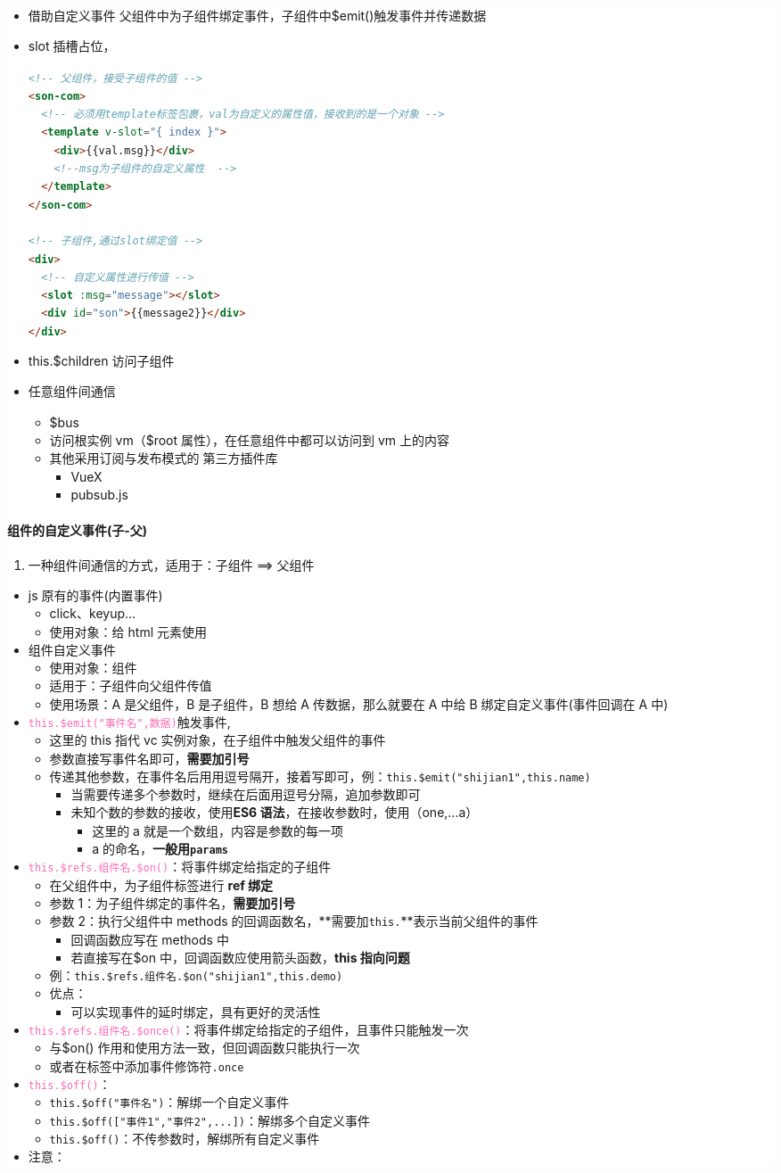   - 借助自定义事件 父组件中为子组件绑定事件，子组件中$emit()触发事件并传递数据

  - slot 插槽占位，

    ```html
    <!-- 父组件，接受子组件的值 -->
    <son-com>
      <!-- 必须用template标签包裹，val为自定义的属性值，接收到的是一个对象 -->
      <template v-slot="{ index }">
        <div>{{val.msg}}</div>
        <!--msg为子组件的自定义属性  -->
      </template>
    </son-com>

    <!-- 子组件,通过slot绑定值 -->
    <div>
      <!-- 自定义属性进行传值 -->
      <slot :msg="message"></slot>
      <div id="son">{{message2}}</div>
    </div>
    ```

  - this.$children 访问子组件

- 任意组件间通信
  - $bus
  - 访问根实例 vm（$root 属性），在任意组件中都可以访问到 vm 上的内容
  - 其他采用订阅与发布模式的 第三方插件库
    - VueX
    - pubsub.js

#### 组件的自定义事件(子-父)

1. 一种组件间通信的方式，适用于：子组件 ==> 父组件

- js 原有的事件(内置事件)
  - click、keyup...
  - 使用对象：给 html 元素使用
- 组件自定义事件
  - 使用对象：组件
  - 适用于：子组件向父组件传值
  - 使用场景：A 是父组件，B 是子组件，B 想给 A 传数据，那么就要在 A 中给 B 绑定自定义事件(事件回调在 A 中)
- <span style='color:hotpink'>`this.$emit("事件名",数据)`</span>触发事件,
  - 这里的 this 指代 vc 实例对象，在子组件中触发父组件的事件
  - 参数直接写事件名即可，**需要加引号**
  - 传递其他参数，在事件名后用用逗号隔开，接着写即可，例：`this.$emit("shijian1",this.name)`
    - 当需要传递多个参数时，继续在后面用逗号分隔，追加参数即可
    - 未知个数的参数的接收，使用**ES6 语法**，在接收参数时，使用（one,...a）
      - 这里的 a 就是一个数组，内容是参数的每一项
      - a 的命名，**一般用`params`**
- <span style='color:hotpink'>`this.$refs.组件名.$on()`</span>：将事件绑定给指定的子组件
  - 在父组件中，为子组件标签进行 **ref 绑定**
  - 参数 1：为子组件绑定的事件名，**需要加引号**
  - 参数 2：执行父组件中 methods 的回调函数名，**需要加`this.`**表示当前父组件的事件
    - 回调函数应写在 methods 中
    - 若直接写在$on 中，回调函数应使用箭头函数，**this 指向问题**
  - 例：`this.$refs.组件名.$on("shijian1",this.demo)`
  - 优点：
    - 可以实现事件的延时绑定，具有更好的灵活性
- <span style='color:hotpink'>`this.$refs.组件名.$once()`</span>：将事件绑定给指定的子组件，且事件只能触发一次
  - 与$on() 作用和使用方法一致，但回调函数只能执行一次
  - 或者在标签中添加事件修饰符`.once`
- <span style='color:hotpink'>`this.$off()`</span>：
  - `this.$off("事件名")`：解绑一个自定义事件
  - `this.$off(["事件1","事件2",...])`：解绑多个自定义事件
  - `this.$off()`：不传参数时，解绑所有自定义事件
- 注意：